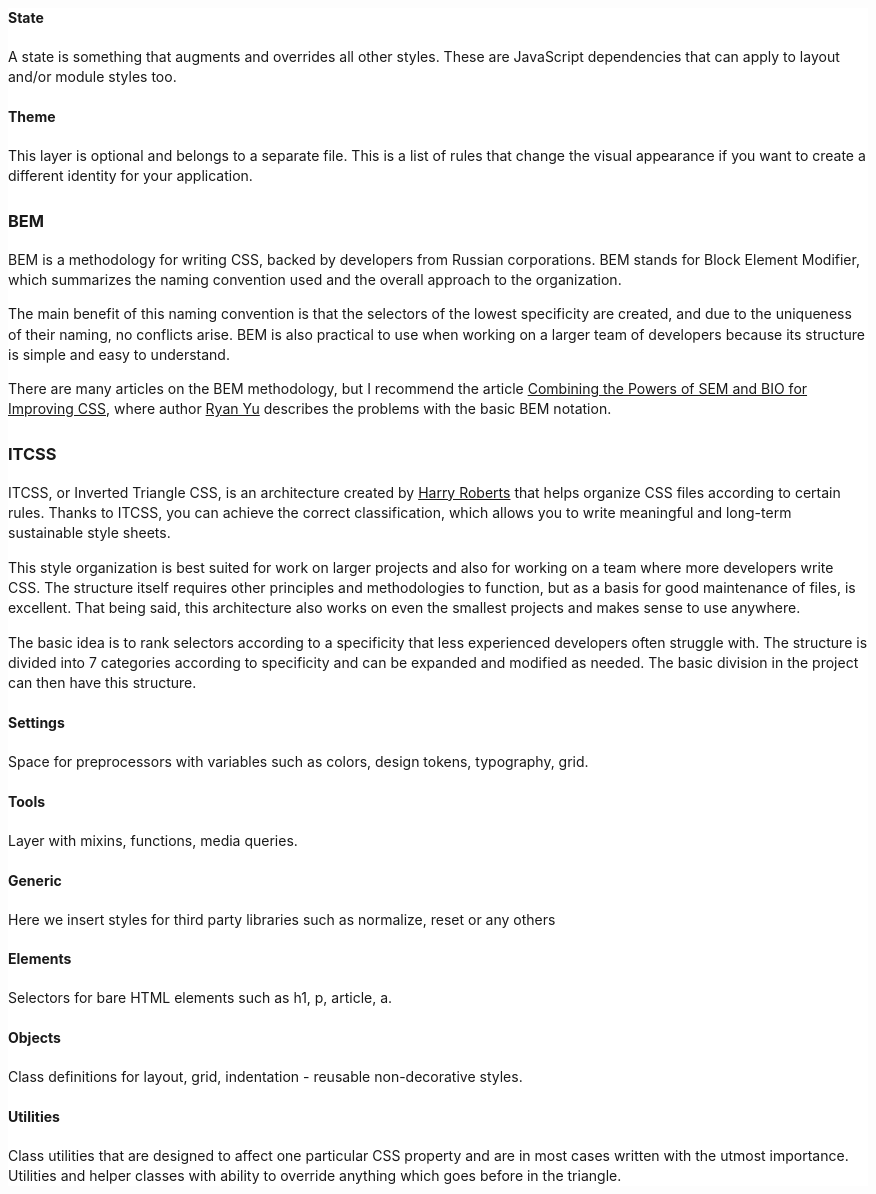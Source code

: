 #### State
A state is something that augments and overrides all other styles. These are JavaScript dependencies that can apply to layout and/or module styles too.

#### Theme
This layer is optional and belongs to a separate file. This is a list of rules that change the visual appearance if you want to create a different identity for your application.

### BEM
BEM is a methodology for writing CSS, backed by developers from Russian corporations. BEM stands for Block Element Modifier, which summarizes the naming convention used and the overall approach to the organization.

The main benefit of this naming convention is that the selectors of the lowest specificity are created, and due to the uniqueness of their naming, no conflicts arise. BEM is also practical to use when working on a larger team of developers because its structure is simple and easy to understand.

There are many articles on the BEM methodology, but I recommend the article [Combining the Powers of SEM and BIO for Improving CSS](https://css-tricks.com/combining-the-powers-of-sem-and-bio-for-improving-css/), where author [Ryan Yu](https://ryanyu.com/) describes the problems with the basic BEM notation.

### ITCSS
ITCSS, or Inverted Triangle CSS, is an architecture created by [Harry Roberts](https://csswizardry.com/) that helps organize CSS files according to certain rules. Thanks to ITCSS, you can achieve the correct classification, which allows you to write meaningful and long-term sustainable style sheets.

This style organization is best suited for work on larger projects and also for working on a team where more developers write CSS. The structure itself requires other principles and methodologies to function, but as a basis for good maintenance of files, is excellent. That being said, this architecture also works on even the smallest projects and makes sense to use anywhere.

The basic idea is to rank selectors according to a specificity that less experienced developers often struggle with. The structure is divided into 7 categories according to specificity and can be expanded and modified as needed. The basic division in the project can then have this structure.

#### Settings
Space for preprocessors with variables such as colors, design tokens, typography, grid.

#### Tools
Layer with mixins, functions, media queries.

#### Generic
Here we insert styles for third party libraries such as normalize, reset or any others

#### Elements
Selectors for bare HTML elements such as h1, p, article, a.

#### Objects
Class definitions for layout, grid, indentation - reusable non-decorative styles.

#### Utilities
Class utilities that are designed to affect one particular CSS property and are in most cases written with the utmost importance. Utilities and helper classes with ability to override anything which goes before in the triangle.
